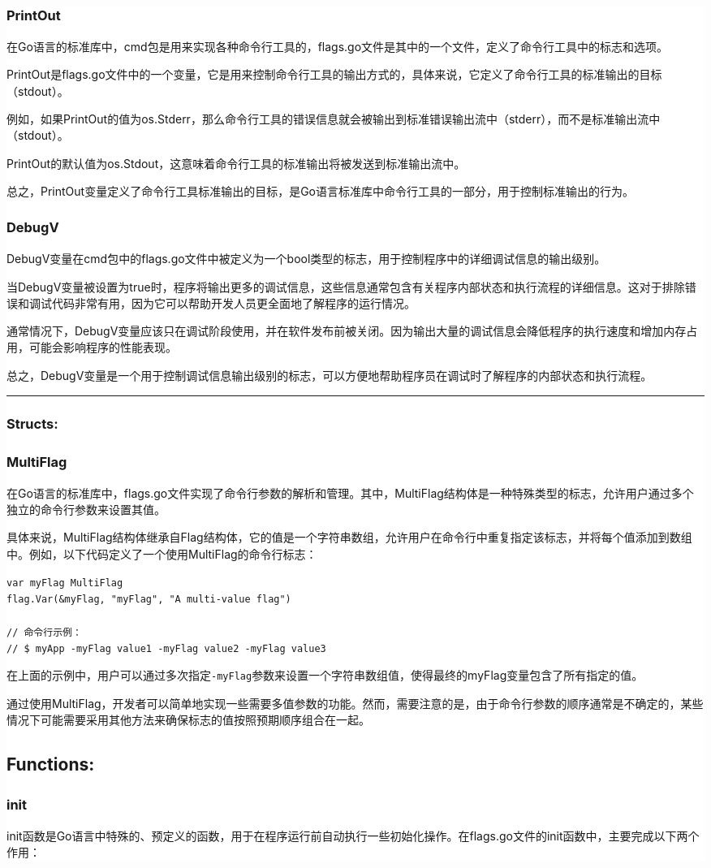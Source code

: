 

### PrintOut

在Go语言的标准库中，cmd包是用来实现各种命令行工具的，flags.go文件是其中的一个文件，定义了命令行工具中的标志和选项。

PrintOut是flags.go文件中的一个变量，它是用来控制命令行工具的输出方式的，具体来说，它定义了命令行工具的标准输出的目标（stdout）。

例如，如果PrintOut的值为os.Stderr，那么命令行工具的错误信息就会被输出到标准错误输出流中（stderr），而不是标准输出流中（stdout）。

PrintOut的默认值为os.Stdout，这意味着命令行工具的标准输出将被发送到标准输出流中。

总之，PrintOut变量定义了命令行工具标准输出的目标，是Go语言标准库中命令行工具的一部分，用于控制标准输出的行为。



### DebugV

DebugV变量在cmd包中的flags.go文件中被定义为一个bool类型的标志，用于控制程序中的详细调试信息的输出级别。

当DebugV变量被设置为true时，程序将输出更多的调试信息，这些信息通常包含有关程序内部状态和执行流程的详细信息。这对于排除错误和调试代码非常有用，因为它可以帮助开发人员更全面地了解程序的运行情况。

通常情况下，DebugV变量应该只在调试阶段使用，并在软件发布前被关闭。因为输出大量的调试信息会降低程序的执行速度和增加内存占用，可能会影响程序的性能表现。

总之，DebugV变量是一个用于控制调试信息输出级别的标志，可以方便地帮助程序员在调试时了解程序的内部状态和执行流程。






---

### Structs:

### MultiFlag

在Go语言的标准库中，flags.go文件实现了命令行参数的解析和管理。其中，MultiFlag结构体是一种特殊类型的标志，允许用户通过多个独立的命令行参数来设置其值。

具体来说，MultiFlag结构体继承自Flag结构体，它的值是一个字符串数组，允许用户在命令行中重复指定该标志，并将每个值添加到数组中。例如，以下代码定义了一个使用MultiFlag的命令行标志：

```
var myFlag MultiFlag
flag.Var(&myFlag, "myFlag", "A multi-value flag")

// 命令行示例：
// $ myApp -myFlag value1 -myFlag value2 -myFlag value3
```

在上面的示例中，用户可以通过多次指定`-myFlag`参数来设置一个字符串数组值，使得最终的myFlag变量包含了所有指定的值。

通过使用MultiFlag，开发者可以简单地实现一些需要多值参数的功能。然而，需要注意的是，由于命令行参数的顺序通常是不确定的，某些情况下可能需要采用其他方法来确保标志的值按照预期顺序组合在一起。



## Functions:

### init

init函数是Go语言中特殊的、预定义的函数，用于在程序运行前自动执行一些初始化操作。在flags.go文件的init函数中，主要完成以下两个作用：
